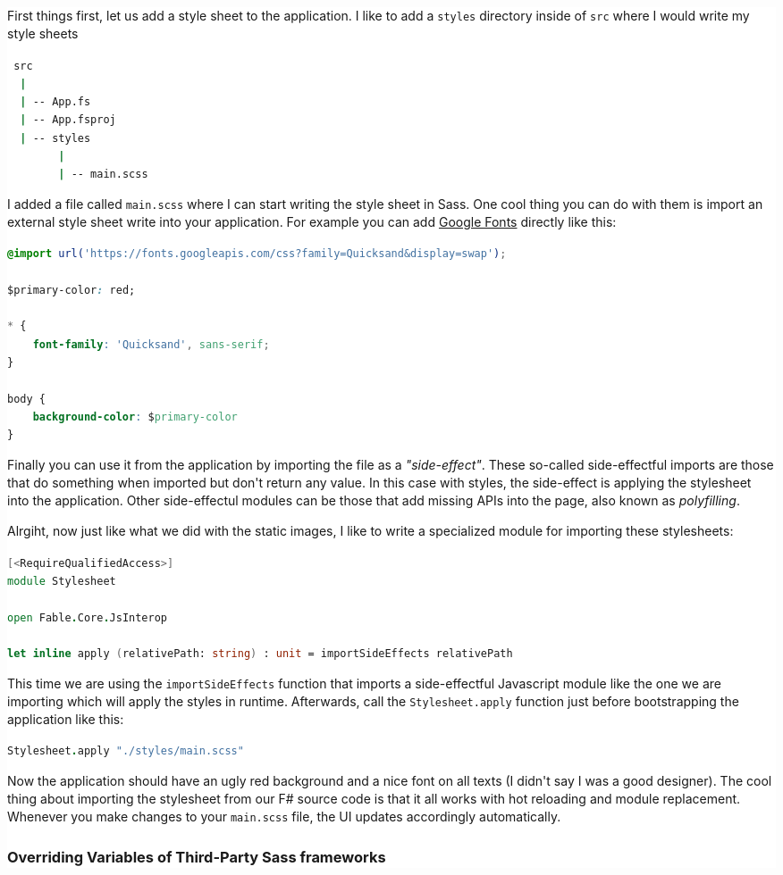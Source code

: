First things first, let us add a style sheet to the application. I like to add a `styles` directory inside of `src` where I would write my style sheets
```bash {highlight: [7]}
 src
  |
  | -- App.fs
  | -- App.fsproj
  | -- styles
        |
        | -- main.scss
```
I added a file called `main.scss` where I can start writing the style sheet in Sass. One cool thing you can do with them is import an external style sheet write into your application. For example you can add [Google Fonts](https://fonts.google.com/) directly like this:
```css
@import url('https://fonts.googleapis.com/css?family=Quicksand&display=swap');

$primary-color: red;

* {
    font-family: 'Quicksand', sans-serif;
}

body {
    background-color: $primary-color
}
```
Finally you can use it from the application by importing the file as a *"side-effect"*. These so-called side-effectful imports are those that do something when imported but don't return any value. In this case with styles, the side-effect is applying the stylesheet into the application. Other side-effectul modules can be those that add missing APIs into the page, also known as *polyfilling*.

Alrgiht, now just like what we did with the static images, I like to write a specialized module for importing these stylesheets:
```fsharp
[<RequireQualifiedAccess>]
module Stylesheet

open Fable.Core.JsInterop

let inline apply (relativePath: string) : unit = importSideEffects relativePath
```
This time we are using the `importSideEffects` function that imports a side-effectful Javascript module like the one we are importing which will apply the styles in runtime. Afterwards, call the `Stylesheet.apply` function just before bootstrapping the application like this:
```fsharp
Stylesheet.apply "./styles/main.scss"
```
Now the application should have an ugly red background and a nice font on all texts (I didn't say I was a good designer). The cool thing about importing the stylesheet from our F# source code is that it all works with hot reloading and module replacement. Whenever you make changes to your `main.scss` file, the UI updates accordingly automatically.

### Overriding Variables of Third-Party Sass frameworks
